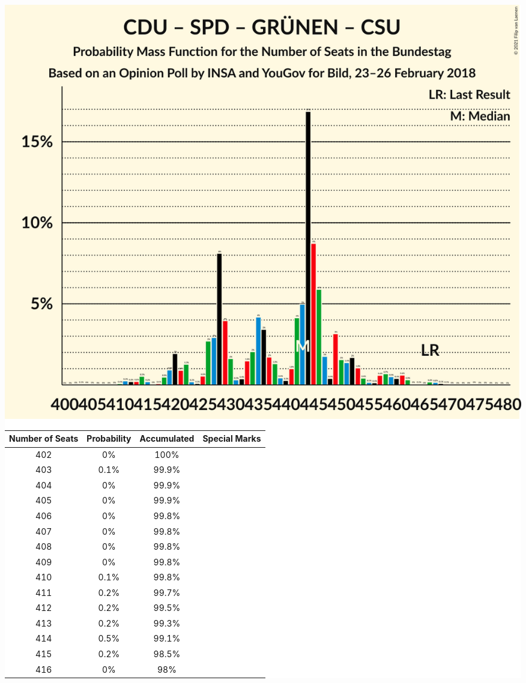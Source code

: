 ![Graph with seats probability mass function not yet produced](2018-02-26-INSAandYouGov-coalitions-seats-pmf-cdu–spd–grünen–csu.png "Seats Probability Mass Function")

| Number of Seats | Probability | Accumulated | Special Marks |
|:---------------:|:-----------:|:-----------:|:-------------:|
| 402 | 0% | 100% |  |
| 403 | 0.1% | 99.9% |  |
| 404 | 0% | 99.9% |  |
| 405 | 0% | 99.9% |  |
| 406 | 0% | 99.8% |  |
| 407 | 0% | 99.8% |  |
| 408 | 0% | 99.8% |  |
| 409 | 0% | 99.8% |  |
| 410 | 0.1% | 99.8% |  |
| 411 | 0.2% | 99.7% |  |
| 412 | 0.2% | 99.5% |  |
| 413 | 0.2% | 99.3% |  |
| 414 | 0.5% | 99.1% |  |
| 415 | 0.2% | 98.5% |  |
| 416 | 0% | 98% |  |
